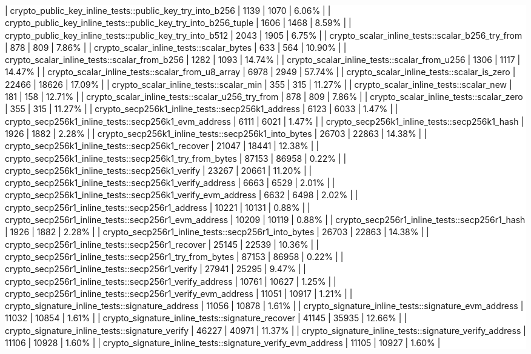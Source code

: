 | crypto_public_key_inline_tests::public_key_try_into_b256 | 1139 | 1070 | 6.06% |
| crypto_public_key_inline_tests::public_key_try_into_b256_tuple | 1606 | 1468 | 8.59% |
| crypto_public_key_inline_tests::public_key_try_into_b512 | 2043 | 1905 | 6.75% |
| crypto_scalar_inline_tests::scalar_b256_try_from | 878 | 809 | 7.86% |
| crypto_scalar_inline_tests::scalar_bytes | 633 | 564 | 10.90% |
| crypto_scalar_inline_tests::scalar_from_b256 | 1282 | 1093 | 14.74% |
| crypto_scalar_inline_tests::scalar_from_u256 | 1306 | 1117 | 14.47% |
| crypto_scalar_inline_tests::scalar_from_u8_array | 6978 | 2949 | 57.74% |
| crypto_scalar_inline_tests::scalar_is_zero | 22466 | 18626 | 17.09% |
| crypto_scalar_inline_tests::scalar_min | 355 | 315 | 11.27% |
| crypto_scalar_inline_tests::scalar_new | 181 | 158 | 12.71% |
| crypto_scalar_inline_tests::scalar_u256_try_from | 878 | 809 | 7.86% |
| crypto_scalar_inline_tests::scalar_zero | 355 | 315 | 11.27% |
| crypto_secp256k1_inline_tests::secp256k1_address | 6123 | 6033 | 1.47% |
| crypto_secp256k1_inline_tests::secp256k1_evm_address | 6111 | 6021 | 1.47% |
| crypto_secp256k1_inline_tests::secp256k1_hash | 1926 | 1882 | 2.28% |
| crypto_secp256k1_inline_tests::secp256k1_into_bytes | 26703 | 22863 | 14.38% |
| crypto_secp256k1_inline_tests::secp256k1_recover | 21047 | 18441 | 12.38% |
| crypto_secp256k1_inline_tests::secp256k1_try_from_bytes | 87153 | 86958 | 0.22% |
| crypto_secp256k1_inline_tests::secp256k1_verify | 23267 | 20661 | 11.20% |
| crypto_secp256k1_inline_tests::secp256k1_verify_address | 6663 | 6529 | 2.01% |
| crypto_secp256k1_inline_tests::secp256k1_verify_evm_address | 6632 | 6498 | 2.02% |
| crypto_secp256r1_inline_tests::secp256r1_address | 10221 | 10131 | 0.88% |
| crypto_secp256r1_inline_tests::secp256r1_evm_address | 10209 | 10119 | 0.88% |
| crypto_secp256r1_inline_tests::secp256r1_hash | 1926 | 1882 | 2.28% |
| crypto_secp256r1_inline_tests::secp256r1_into_bytes | 26703 | 22863 | 14.38% |
| crypto_secp256r1_inline_tests::secp256r1_recover | 25145 | 22539 | 10.36% |
| crypto_secp256r1_inline_tests::secp256r1_try_from_bytes | 87153 | 86958 | 0.22% |
| crypto_secp256r1_inline_tests::secp256r1_verify | 27941 | 25295 | 9.47% |
| crypto_secp256r1_inline_tests::secp256r1_verify_address | 10761 | 10627 | 1.25% |
| crypto_secp256r1_inline_tests::secp256r1_verify_evm_address | 11051 | 10917 | 1.21% |
| crypto_signature_inline_tests::signature_address | 11056 | 10878 | 1.61% |
| crypto_signature_inline_tests::signature_evm_address | 11032 | 10854 | 1.61% |
| crypto_signature_inline_tests::signature_recover | 41145 | 35935 | 12.66% |
| crypto_signature_inline_tests::signature_verify | 46227 | 40971 | 11.37% |
| crypto_signature_inline_tests::signature_verify_address | 11106 | 10928 | 1.60% |
| crypto_signature_inline_tests::signature_verify_evm_address | 11105 | 10927 | 1.60% |